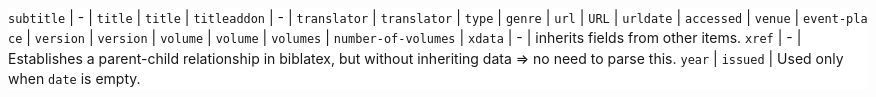 `subtitle` | - | 
`title` | `title` | 
`titleaddon` | - | 
`translator` | `translator` | 
`type` | `genre` | 
`url` | `URL` | 
`urldate` | `accessed` | 
`venue` | `event-place` | 
`version` | `version` | 
`volume` | `volume` | 
`volumes` | `number-of-volumes` | 
`xdata` | - | inherits fields from other items.
`xref` | - | Establishes a parent-child relationship in biblatex, but without inheriting data => no need to parse this.
`year` | `issued` | Used only when `date` is empty.

